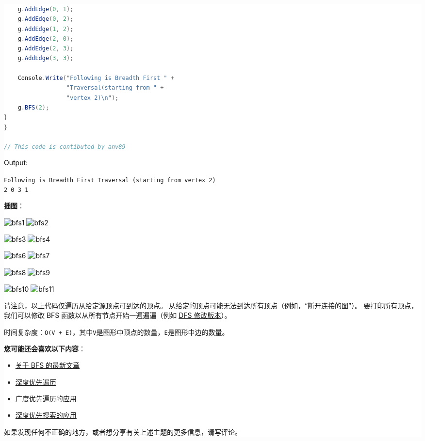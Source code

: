```cs
    g.AddEdge(0, 1);  
    g.AddEdge(0, 2);  
    g.AddEdge(1, 2);  
    g.AddEdge(2, 0);  
    g.AddEdge(2, 3);  
    g.AddEdge(3, 3); 

    Console.Write("Following is Breadth First " + 
                  "Traversal(starting from " + 
                  "vertex 2)\n"); 
    g.BFS(2); 
} 
} 

// This code is contibuted by anv89 

```

Output:

```
Following is Breadth First Traversal (starting from vertex 2)
2 0 3 1

```

**插图**：

![bfs1](img/2374f932bb1eeaa8af84105d8e3e0b02.png) ![bfs2](img/92eac379ec48d2cad3acc6a96a5ac66d.png)

![bfs3](img/da3e6f20ab79bb00338e1821679c4491.png) ![bfs4](img/d90e2f97f46f164547ee6a560f9e6e5a.png)

![bfs6](img/8cf3ab42764940f806dd368ffbe02bf2.png) ![bfs7](img/316708c5d85f91d40ff979e0570a32df.png)

![bfs8](img/3bc0d1416919f65df9c30a42e90843cd.png) ![bfs9](img/6aef6820f47ff5914f04fc0af0c67733.png)

![bfs10](img/a924342829918eee029caca6d7d99bb8.png) ![bfs11](img/5a8068303de4f0bcbdea8212f57b53fb.png)

请注意，以上代码仅遍历从给定源顶点可到达的顶点。 从给定的顶点可能无法到达所有顶点（例如，“断开连接的图”）。 要打印所有顶点，我们可以修改 BFS 函数以从所有节点开始一遍遍遍（例如 [DFS 修改版本](https://www.geeksforgeeks.org/depth-first-traversal-for-a-graph/)）。

时间复杂度：`O(V + E)`，其中`V`是图形中顶点的数量，`E`是图形中边的数量。

**您可能还会喜欢以下内容**：

*   [关于 BFS 的最新文章](https://www.geeksforgeeks.org/tag/bfs/)

*   [深度优先遍历](https://www.geeksforgeeks.org/depth-first-traversal-for-a-graph/)

*   [广度优先遍历的应用](https://www.geeksforgeeks.org/applications-of-breadth-first-traversal/)

*   [深度优先搜索的应用](https://www.geeksforgeeks.org/applications-of-depth-first-search/)

如果发现任何不正确的地方，或者想分享有关上述主题的更多信息，请写评论。

